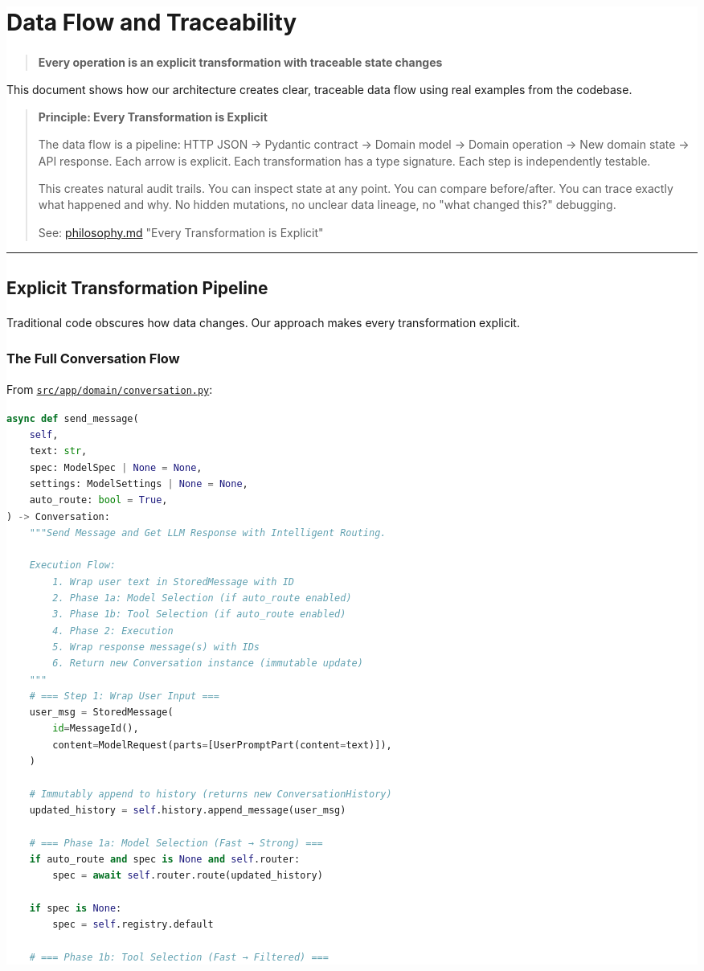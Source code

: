 # Data Flow and Traceability

> **Every operation is an explicit transformation with traceable state changes**

This document shows how our architecture creates clear, traceable data flow using real examples from the codebase.

> **Principle: Every Transformation is Explicit**
>
> The data flow is a pipeline: HTTP JSON → Pydantic contract → Domain model → Domain operation → New domain state → API response. Each arrow is explicit. Each transformation has a type signature. Each step is independently testable.
>
> This creates natural audit trails. You can inspect state at any point. You can compare before/after. You can trace exactly what happened and why. No hidden mutations, no unclear data lineage, no "what changed this?" debugging.
>
> See: [philosophy.md](../philosophy.md) "Every Transformation is Explicit"

---

## Explicit Transformation Pipeline

Traditional code obscures how data changes. Our approach makes every transformation explicit.

### The Full Conversation Flow

From [`src/app/domain/conversation.py`](../../src/app/domain/conversation.py):

```python
async def send_message(
    self,
    text: str,
    spec: ModelSpec | None = None,
    settings: ModelSettings | None = None,
    auto_route: bool = True,
) -> Conversation:
    """Send Message and Get LLM Response with Intelligent Routing.
    
    Execution Flow:
        1. Wrap user text in StoredMessage with ID
        2. Phase 1a: Model Selection (if auto_route enabled)
        3. Phase 1b: Tool Selection (if auto_route enabled)
        4. Phase 2: Execution
        5. Wrap response message(s) with IDs
        6. Return new Conversation instance (immutable update)
    """
    # === Step 1: Wrap User Input ===
    user_msg = StoredMessage(
        id=MessageId(),
        content=ModelRequest(parts=[UserPromptPart(content=text)]),
    )
    
    # Immutably append to history (returns new ConversationHistory)
    updated_history = self.history.append_message(user_msg)
    
    # === Phase 1a: Model Selection (Fast → Strong) ===
    if auto_route and spec is None and self.router:
        spec = await self.router.route(updated_history)
    
    if spec is None:
        spec = self.registry.default
    
    # === Phase 1b: Tool Selection (Fast → Filtered) ===
```